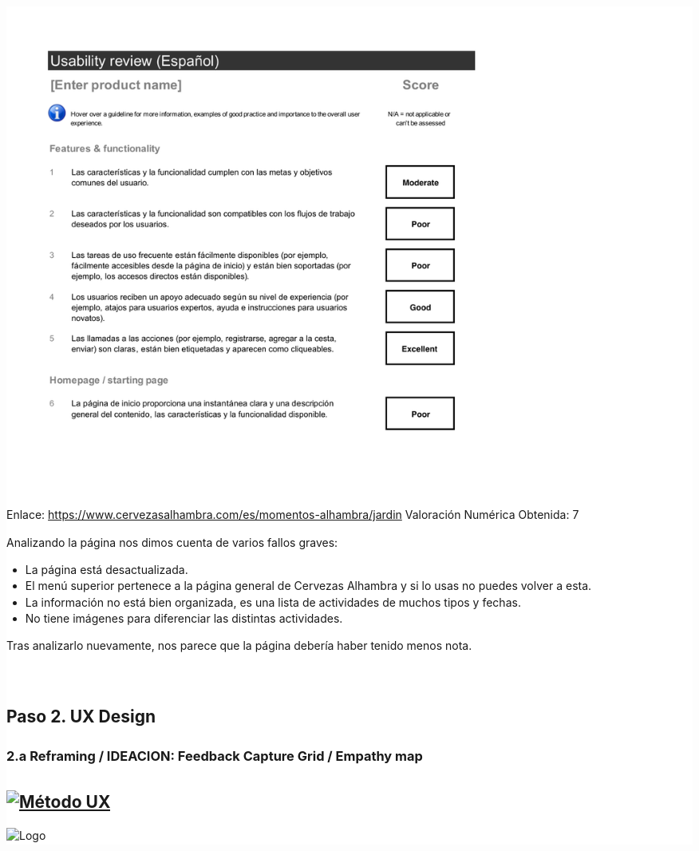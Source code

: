 <img src="P1/Usability-review.pdf" alt="Logo" style="width: 100wv; height: auto;">

Enlace: https://www.cervezasalhambra.com/es/momentos-alhambra/jardin
Valoración Numérica Obtenida: 7

Analizando la página nos dimos cuenta de varios fallos graves: 
 - La página está desactualizada.
 - El menú superior pertenece a la página general de Cervezas Alhambra y si lo usas no puedes volver a esta.
 - La información no está bien organizada, es una lista de actividades de muchos tipos y fechas.
 - No tiene imágenes para diferenciar las distintas actividades.

Tras analizarlo nuevamente, nos parece que la página debería haber tenido menos nota.

<br>

## Paso 2. UX Design  


### 2.a Reframing / IDEACION: Feedback Capture Grid / Empathy map 
[![Método UX](img/feedback-capture-grid.png)](P2/Empathy_Map.pdf)
----
<img src="P2/Empathy_Map.pdf" alt="Logo" style="width: 100wv; height: auto;">
